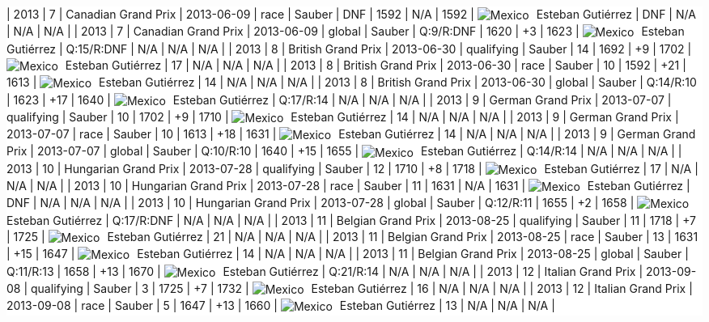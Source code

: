 | 2013 | 7 | Canadian Grand Prix | 2013-06-09 | race | Sauber | DNF | 1592 | N/A | 1592 | <img src="https://upload.wikimedia.org/wikipedia/commons/f/fc/Flag_of_Mexico.svg" alt="Mexico" width="20" height="auto" style="vertical-align: middle; margin-right: 5px;" onerror="this.outerHTML='🇲🇽'; this.style.marginRight='5px';"/> Esteban Gutiérrez | DNF | N/A | N/A | N/A |
| 2013 | 7 | Canadian Grand Prix | 2013-06-09 | global | Sauber | Q:9/R:DNF | 1620 | +3 | 1623 | <img src="https://upload.wikimedia.org/wikipedia/commons/f/fc/Flag_of_Mexico.svg" alt="Mexico" width="20" height="auto" style="vertical-align: middle; margin-right: 5px;" onerror="this.outerHTML='🇲🇽'; this.style.marginRight='5px';"/> Esteban Gutiérrez | Q:15/R:DNF | N/A | N/A | N/A |
| 2013 | 8 | British Grand Prix | 2013-06-30 | qualifying | Sauber | 14 | 1692 | +9 | 1702 | <img src="https://upload.wikimedia.org/wikipedia/commons/f/fc/Flag_of_Mexico.svg" alt="Mexico" width="20" height="auto" style="vertical-align: middle; margin-right: 5px;" onerror="this.outerHTML='🇲🇽'; this.style.marginRight='5px';"/> Esteban Gutiérrez | 17 | N/A | N/A | N/A |
| 2013 | 8 | British Grand Prix | 2013-06-30 | race | Sauber | 10 | 1592 | +21 | 1613 | <img src="https://upload.wikimedia.org/wikipedia/commons/f/fc/Flag_of_Mexico.svg" alt="Mexico" width="20" height="auto" style="vertical-align: middle; margin-right: 5px;" onerror="this.outerHTML='🇲🇽'; this.style.marginRight='5px';"/> Esteban Gutiérrez | 14 | N/A | N/A | N/A |
| 2013 | 8 | British Grand Prix | 2013-06-30 | global | Sauber | Q:14/R:10 | 1623 | +17 | 1640 | <img src="https://upload.wikimedia.org/wikipedia/commons/f/fc/Flag_of_Mexico.svg" alt="Mexico" width="20" height="auto" style="vertical-align: middle; margin-right: 5px;" onerror="this.outerHTML='🇲🇽'; this.style.marginRight='5px';"/> Esteban Gutiérrez | Q:17/R:14 | N/A | N/A | N/A |
| 2013 | 9 | German Grand Prix | 2013-07-07 | qualifying | Sauber | 10 | 1702 | +9 | 1710 | <img src="https://upload.wikimedia.org/wikipedia/commons/f/fc/Flag_of_Mexico.svg" alt="Mexico" width="20" height="auto" style="vertical-align: middle; margin-right: 5px;" onerror="this.outerHTML='🇲🇽'; this.style.marginRight='5px';"/> Esteban Gutiérrez | 14 | N/A | N/A | N/A |
| 2013 | 9 | German Grand Prix | 2013-07-07 | race | Sauber | 10 | 1613 | +18 | 1631 | <img src="https://upload.wikimedia.org/wikipedia/commons/f/fc/Flag_of_Mexico.svg" alt="Mexico" width="20" height="auto" style="vertical-align: middle; margin-right: 5px;" onerror="this.outerHTML='🇲🇽'; this.style.marginRight='5px';"/> Esteban Gutiérrez | 14 | N/A | N/A | N/A |
| 2013 | 9 | German Grand Prix | 2013-07-07 | global | Sauber | Q:10/R:10 | 1640 | +15 | 1655 | <img src="https://upload.wikimedia.org/wikipedia/commons/f/fc/Flag_of_Mexico.svg" alt="Mexico" width="20" height="auto" style="vertical-align: middle; margin-right: 5px;" onerror="this.outerHTML='🇲🇽'; this.style.marginRight='5px';"/> Esteban Gutiérrez | Q:14/R:14 | N/A | N/A | N/A |
| 2013 | 10 | Hungarian Grand Prix | 2013-07-28 | qualifying | Sauber | 12 | 1710 | +8 | 1718 | <img src="https://upload.wikimedia.org/wikipedia/commons/f/fc/Flag_of_Mexico.svg" alt="Mexico" width="20" height="auto" style="vertical-align: middle; margin-right: 5px;" onerror="this.outerHTML='🇲🇽'; this.style.marginRight='5px';"/> Esteban Gutiérrez | 17 | N/A | N/A | N/A |
| 2013 | 10 | Hungarian Grand Prix | 2013-07-28 | race | Sauber | 11 | 1631 | N/A | 1631 | <img src="https://upload.wikimedia.org/wikipedia/commons/f/fc/Flag_of_Mexico.svg" alt="Mexico" width="20" height="auto" style="vertical-align: middle; margin-right: 5px;" onerror="this.outerHTML='🇲🇽'; this.style.marginRight='5px';"/> Esteban Gutiérrez | DNF | N/A | N/A | N/A |
| 2013 | 10 | Hungarian Grand Prix | 2013-07-28 | global | Sauber | Q:12/R:11 | 1655 | +2 | 1658 | <img src="https://upload.wikimedia.org/wikipedia/commons/f/fc/Flag_of_Mexico.svg" alt="Mexico" width="20" height="auto" style="vertical-align: middle; margin-right: 5px;" onerror="this.outerHTML='🇲🇽'; this.style.marginRight='5px';"/> Esteban Gutiérrez | Q:17/R:DNF | N/A | N/A | N/A |
| 2013 | 11 | Belgian Grand Prix | 2013-08-25 | qualifying | Sauber | 11 | 1718 | +7 | 1725 | <img src="https://upload.wikimedia.org/wikipedia/commons/f/fc/Flag_of_Mexico.svg" alt="Mexico" width="20" height="auto" style="vertical-align: middle; margin-right: 5px;" onerror="this.outerHTML='🇲🇽'; this.style.marginRight='5px';"/> Esteban Gutiérrez | 21 | N/A | N/A | N/A |
| 2013 | 11 | Belgian Grand Prix | 2013-08-25 | race | Sauber | 13 | 1631 | +15 | 1647 | <img src="https://upload.wikimedia.org/wikipedia/commons/f/fc/Flag_of_Mexico.svg" alt="Mexico" width="20" height="auto" style="vertical-align: middle; margin-right: 5px;" onerror="this.outerHTML='🇲🇽'; this.style.marginRight='5px';"/> Esteban Gutiérrez | 14 | N/A | N/A | N/A |
| 2013 | 11 | Belgian Grand Prix | 2013-08-25 | global | Sauber | Q:11/R:13 | 1658 | +13 | 1670 | <img src="https://upload.wikimedia.org/wikipedia/commons/f/fc/Flag_of_Mexico.svg" alt="Mexico" width="20" height="auto" style="vertical-align: middle; margin-right: 5px;" onerror="this.outerHTML='🇲🇽'; this.style.marginRight='5px';"/> Esteban Gutiérrez | Q:21/R:14 | N/A | N/A | N/A |
| 2013 | 12 | Italian Grand Prix | 2013-09-08 | qualifying | Sauber | 3 | 1725 | +7 | 1732 | <img src="https://upload.wikimedia.org/wikipedia/commons/f/fc/Flag_of_Mexico.svg" alt="Mexico" width="20" height="auto" style="vertical-align: middle; margin-right: 5px;" onerror="this.outerHTML='🇲🇽'; this.style.marginRight='5px';"/> Esteban Gutiérrez | 16 | N/A | N/A | N/A |
| 2013 | 12 | Italian Grand Prix | 2013-09-08 | race | Sauber | 5 | 1647 | +13 | 1660 | <img src="https://upload.wikimedia.org/wikipedia/commons/f/fc/Flag_of_Mexico.svg" alt="Mexico" width="20" height="auto" style="vertical-align: middle; margin-right: 5px;" onerror="this.outerHTML='🇲🇽'; this.style.marginRight='5px';"/> Esteban Gutiérrez | 13 | N/A | N/A | N/A |